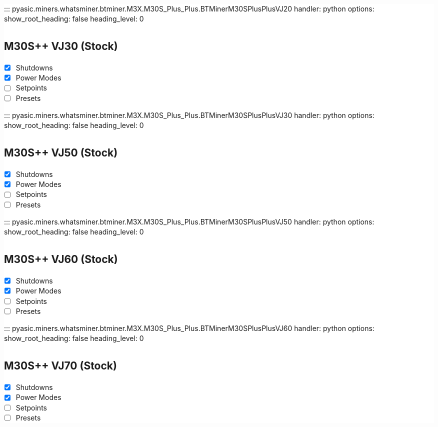 ::: pyasic.miners.whatsminer.btminer.M3X.M30S_Plus_Plus.BTMinerM30SPlusPlusVJ20
    handler: python
    options:
        show_root_heading: false
        heading_level: 0

## M30S++ VJ30 (Stock)

- [x] Shutdowns
- [x] Power Modes
- [ ] Setpoints
- [ ] Presets

::: pyasic.miners.whatsminer.btminer.M3X.M30S_Plus_Plus.BTMinerM30SPlusPlusVJ30
    handler: python
    options:
        show_root_heading: false
        heading_level: 0

## M30S++ VJ50 (Stock)

- [x] Shutdowns
- [x] Power Modes
- [ ] Setpoints
- [ ] Presets

::: pyasic.miners.whatsminer.btminer.M3X.M30S_Plus_Plus.BTMinerM30SPlusPlusVJ50
    handler: python
    options:
        show_root_heading: false
        heading_level: 0

## M30S++ VJ60 (Stock)

- [x] Shutdowns
- [x] Power Modes
- [ ] Setpoints
- [ ] Presets

::: pyasic.miners.whatsminer.btminer.M3X.M30S_Plus_Plus.BTMinerM30SPlusPlusVJ60
    handler: python
    options:
        show_root_heading: false
        heading_level: 0

## M30S++ VJ70 (Stock)

- [x] Shutdowns
- [x] Power Modes
- [ ] Setpoints
- [ ] Presets
